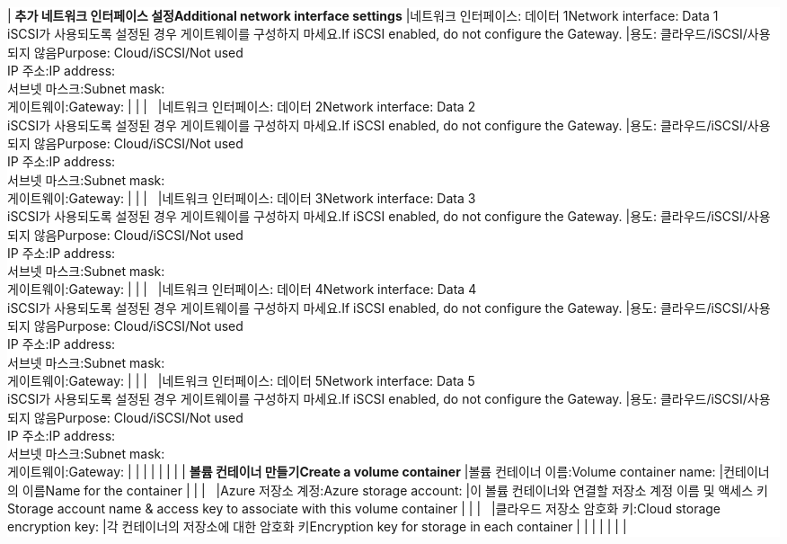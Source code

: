 | <span data-ttu-id="6d697-203">**추가 네트워크 인터페이스 설정**</span><span class="sxs-lookup"><span data-stu-id="6d697-203">**Additional network interface settings**</span></span> |<span data-ttu-id="6d697-204">네트워크 인터페이스: 데이터 1</span><span class="sxs-lookup"><span data-stu-id="6d697-204">Network interface: Data 1</span></span></br><span data-ttu-id="6d697-205">iSCSI가 사용되도록 설정된 경우 게이트웨이를 구성하지 마세요.</span><span class="sxs-lookup"><span data-stu-id="6d697-205">If iSCSI enabled, do not configure the Gateway.</span></span> |<span data-ttu-id="6d697-206">용도: 클라우드/iSCSI/사용되지 않음</span><span class="sxs-lookup"><span data-stu-id="6d697-206">Purpose: Cloud/iSCSI/Not used</span></span></br><span data-ttu-id="6d697-207">IP 주소:</span><span class="sxs-lookup"><span data-stu-id="6d697-207">IP address:</span></span></br><span data-ttu-id="6d697-208">서브넷 마스크:</span><span class="sxs-lookup"><span data-stu-id="6d697-208">Subnet mask:</span></span></br><span data-ttu-id="6d697-209">게이트웨이:</span><span class="sxs-lookup"><span data-stu-id="6d697-209">Gateway:</span></span> | |
| &nbsp; |<span data-ttu-id="6d697-210">네트워크 인터페이스: 데이터 2</span><span class="sxs-lookup"><span data-stu-id="6d697-210">Network interface: Data 2</span></span></br><span data-ttu-id="6d697-211">iSCSI가 사용되도록 설정된 경우 게이트웨이를 구성하지 마세요.</span><span class="sxs-lookup"><span data-stu-id="6d697-211">If iSCSI enabled, do not configure the Gateway.</span></span> |<span data-ttu-id="6d697-212">용도: 클라우드/iSCSI/사용되지 않음</span><span class="sxs-lookup"><span data-stu-id="6d697-212">Purpose: Cloud/iSCSI/Not used</span></span></br><span data-ttu-id="6d697-213">IP 주소:</span><span class="sxs-lookup"><span data-stu-id="6d697-213">IP address:</span></span></br><span data-ttu-id="6d697-214">서브넷 마스크:</span><span class="sxs-lookup"><span data-stu-id="6d697-214">Subnet mask:</span></span></br><span data-ttu-id="6d697-215">게이트웨이:</span><span class="sxs-lookup"><span data-stu-id="6d697-215">Gateway:</span></span> | |
| &nbsp; |<span data-ttu-id="6d697-216">네트워크 인터페이스: 데이터 3</span><span class="sxs-lookup"><span data-stu-id="6d697-216">Network interface: Data 3</span></span></br><span data-ttu-id="6d697-217">iSCSI가 사용되도록 설정된 경우 게이트웨이를 구성하지 마세요.</span><span class="sxs-lookup"><span data-stu-id="6d697-217">If iSCSI enabled, do not configure the Gateway.</span></span> |<span data-ttu-id="6d697-218">용도: 클라우드/iSCSI/사용되지 않음</span><span class="sxs-lookup"><span data-stu-id="6d697-218">Purpose: Cloud/iSCSI/Not used</span></span></br><span data-ttu-id="6d697-219">IP 주소:</span><span class="sxs-lookup"><span data-stu-id="6d697-219">IP address:</span></span></br><span data-ttu-id="6d697-220">서브넷 마스크:</span><span class="sxs-lookup"><span data-stu-id="6d697-220">Subnet mask:</span></span></br><span data-ttu-id="6d697-221">게이트웨이:</span><span class="sxs-lookup"><span data-stu-id="6d697-221">Gateway:</span></span> | |
| &nbsp; |<span data-ttu-id="6d697-222">네트워크 인터페이스: 데이터 4</span><span class="sxs-lookup"><span data-stu-id="6d697-222">Network interface: Data 4</span></span></br><span data-ttu-id="6d697-223">iSCSI가 사용되도록 설정된 경우 게이트웨이를 구성하지 마세요.</span><span class="sxs-lookup"><span data-stu-id="6d697-223">If iSCSI enabled, do not configure the Gateway.</span></span> |<span data-ttu-id="6d697-224">용도: 클라우드/iSCSI/사용되지 않음</span><span class="sxs-lookup"><span data-stu-id="6d697-224">Purpose: Cloud/iSCSI/Not used</span></span></br><span data-ttu-id="6d697-225">IP 주소:</span><span class="sxs-lookup"><span data-stu-id="6d697-225">IP address:</span></span></br><span data-ttu-id="6d697-226">서브넷 마스크:</span><span class="sxs-lookup"><span data-stu-id="6d697-226">Subnet mask:</span></span></br><span data-ttu-id="6d697-227">게이트웨이:</span><span class="sxs-lookup"><span data-stu-id="6d697-227">Gateway:</span></span> | |
| &nbsp; |<span data-ttu-id="6d697-228">네트워크 인터페이스: 데이터 5</span><span class="sxs-lookup"><span data-stu-id="6d697-228">Network interface: Data 5</span></span></br><span data-ttu-id="6d697-229">iSCSI가 사용되도록 설정된 경우 게이트웨이를 구성하지 마세요.</span><span class="sxs-lookup"><span data-stu-id="6d697-229">If iSCSI enabled, do not configure the Gateway.</span></span> |<span data-ttu-id="6d697-230">용도: 클라우드/iSCSI/사용되지 않음</span><span class="sxs-lookup"><span data-stu-id="6d697-230">Purpose: Cloud/iSCSI/Not used</span></span></br><span data-ttu-id="6d697-231">IP 주소:</span><span class="sxs-lookup"><span data-stu-id="6d697-231">IP address:</span></span></br><span data-ttu-id="6d697-232">서브넷 마스크:</span><span class="sxs-lookup"><span data-stu-id="6d697-232">Subnet mask:</span></span></br><span data-ttu-id="6d697-233">게이트웨이:</span><span class="sxs-lookup"><span data-stu-id="6d697-233">Gateway:</span></span> | |
|  | | | |
| <span data-ttu-id="6d697-234">**볼륨 컨테이너 만들기**</span><span class="sxs-lookup"><span data-stu-id="6d697-234">**Create a volume container**</span></span> |<span data-ttu-id="6d697-235">볼륨 컨테이너 이름:</span><span class="sxs-lookup"><span data-stu-id="6d697-235">Volume container name:</span></span> |<span data-ttu-id="6d697-236">컨테이너의 이름</span><span class="sxs-lookup"><span data-stu-id="6d697-236">Name for the container</span></span> | |
| &nbsp; |<span data-ttu-id="6d697-237">Azure 저장소 계정:</span><span class="sxs-lookup"><span data-stu-id="6d697-237">Azure storage account:</span></span> |<span data-ttu-id="6d697-238">이 볼륨 컨테이너와 연결할 저장소 계정 이름 및 액세스 키</span><span class="sxs-lookup"><span data-stu-id="6d697-238">Storage account name & access key to associate with this volume container</span></span> | |
| &nbsp; |<span data-ttu-id="6d697-239">클라우드 저장소 암호화 키:</span><span class="sxs-lookup"><span data-stu-id="6d697-239">Cloud storage encryption key:</span></span> |<span data-ttu-id="6d697-240">각 컨테이너의 저장소에 대한 암호화 키</span><span class="sxs-lookup"><span data-stu-id="6d697-240">Encryption key for storage in each container</span></span> | |
|  | | | |